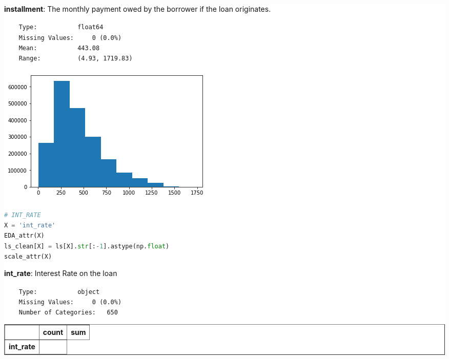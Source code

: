

**installment**: The monthly payment owed by the borrower if the loan originates.


    	Type: 			float64
    	Missing Values: 	0 (0.0%)
    	Mean: 			443.08
    	Range: 			(4.93, 1719.83)



![png](Loanstats_Preprocessing_files/Loanstats_Preprocessing_17_2.png)




```python
# INT_RATE
X = 'int_rate'
EDA_attr(X)
ls_clean[X] = ls[X].str[:-1].astype(np.float)
scale_attr(X)
```



**int_rate**: Interest Rate on the loan


    	Type: 			object
    	Missing Values: 	0 (0.0%)
    	Number of Categories: 	650



<div>
<style scoped>
    .dataframe tbody tr th:only-of-type {
        vertical-align: middle;
    }

    .dataframe tbody tr th {
        vertical-align: top;
    }

    .dataframe thead th {
        text-align: right;
    }
</style>
<table border="1" class="dataframe">
  <thead>
    <tr style="text-align: right;">
      <th></th>
      <th>count</th>
      <th>sum</th>
    </tr>
    <tr>
      <th>int_rate</th>
      <th></th>
